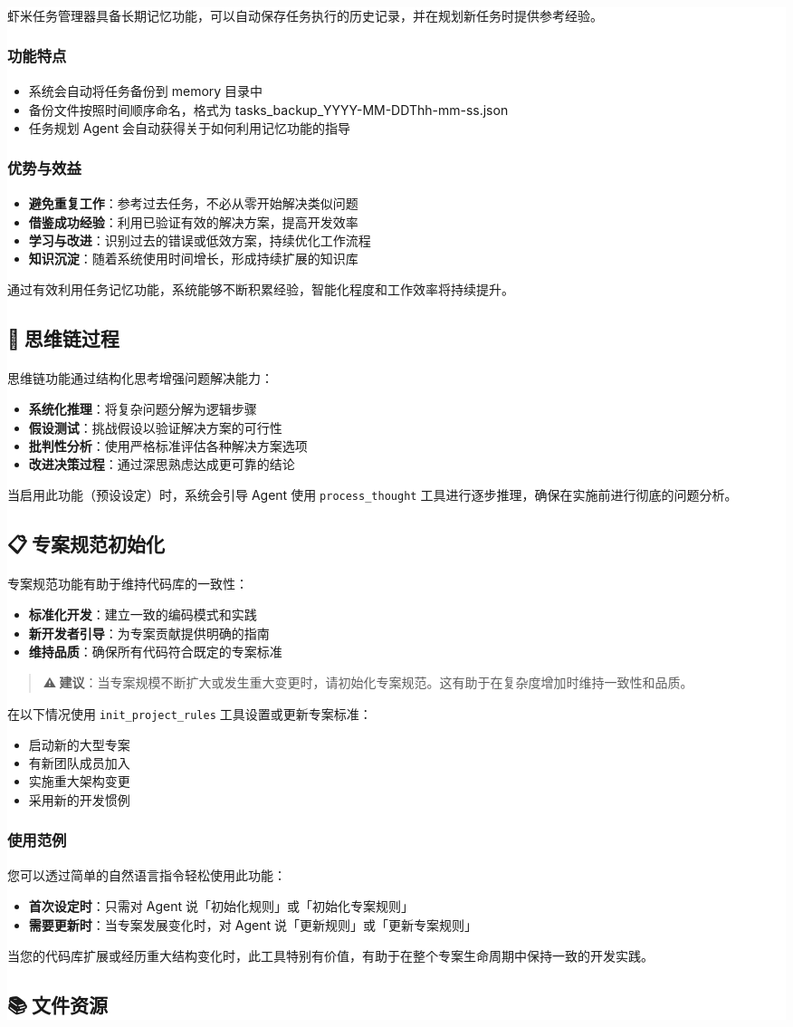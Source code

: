 虾米任务管理器具备长期记忆功能，可以自动保存任务执行的历史记录，并在规划新任务时提供参考经验。

### 功能特点

- 系统会自动将任务备份到 memory 目录中
- 备份文件按照时间顺序命名，格式为 tasks_backup_YYYY-MM-DDThh-mm-ss.json
- 任务规划 Agent 会自动获得关于如何利用记忆功能的指导

### 优势与效益

- **避免重复工作**：参考过去任务，不必从零开始解决类似问题
- **借鉴成功经验**：利用已验证有效的解决方案，提高开发效率
- **学习与改进**：识别过去的错误或低效方案，持续优化工作流程
- **知识沉淀**：随着系统使用时间增长，形成持续扩展的知识库

通过有效利用任务记忆功能，系统能够不断积累经验，智能化程度和工作效率将持续提升。

## 🤔 <a id="思维链过程"></a>思维链过程

思维链功能通过结构化思考增强问题解决能力：

- **系统化推理**：将复杂问题分解为逻辑步骤
- **假设测试**：挑战假设以验证解决方案的可行性
- **批判性分析**：使用严格标准评估各种解决方案选项
- **改进决策过程**：通过深思熟虑达成更可靠的结论

当启用此功能（预设设定）时，系统会引导 Agent 使用 `process_thought` 工具进行逐步推理，确保在实施前进行彻底的问题分析。

## 📋 <a id="专案规范初始化"></a>专案规范初始化

专案规范功能有助于维持代码库的一致性：

- **标准化开发**：建立一致的编码模式和实践
- **新开发者引导**：为专案贡献提供明确的指南
- **维持品质**：确保所有代码符合既定的专案标准

> **⚠️ 建议**：当专案规模不断扩大或发生重大变更时，请初始化专案规范。这有助于在复杂度增加时维持一致性和品质。

在以下情况使用 `init_project_rules` 工具设置或更新专案标准：

- 启动新的大型专案
- 有新团队成员加入
- 实施重大架构变更
- 采用新的开发惯例

### 使用范例

您可以透过简单的自然语言指令轻松使用此功能：

- **首次设定时**：只需对 Agent 说「初始化规则」或「初始化专案规则」
- **需要更新时**：当专案发展变化时，对 Agent 说「更新规则」或「更新专案规则」

当您的代码库扩展或经历重大结构变化时，此工具特别有价值，有助于在整个专案生命周期中保持一致的开发实践。

## 📚 <a id="文件资源"></a>文件资源

